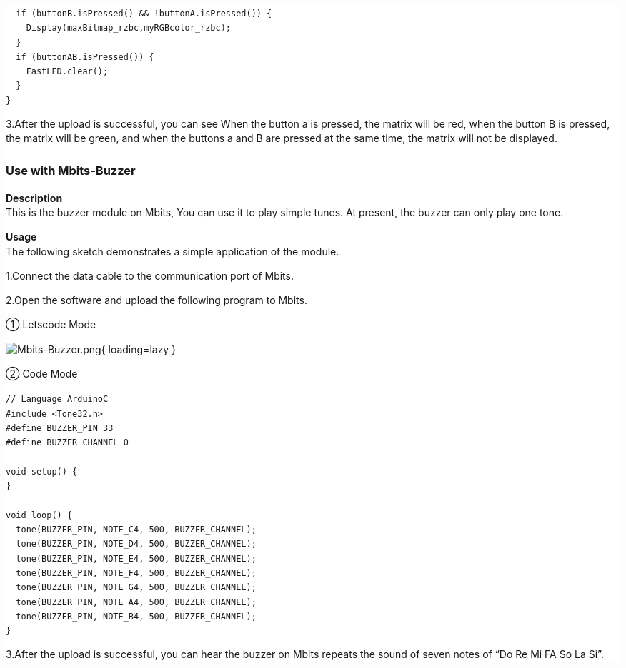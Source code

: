 ```
  if (buttonB.isPressed() && !buttonA.isPressed()) {
    Display(maxBitmap_rzbc,myRGBcolor_rzbc);
  }
  if (buttonAB.isPressed()) {
    FastLED.clear();
  }
}
```

3.After the upload is successful, you can see When the button a is pressed, the matrix will be red, when the button B is pressed, the matrix will be green, and when the buttons a and B are pressed at the same time, the matrix will not be displayed.

### **Use with Mbits-Buzzer** 

**Description**  
This is the buzzer module on Mbits, You can use it to play simple tunes. At present, the buzzer can only play one tone.


**Usage**  
The following sketch demonstrates a simple application of the module.

1.Connect the data cable to the communication port of Mbits.

2.Open the software and upload the following program to Mbits.

① Letscode Mode

![Mbits-Buzzer.png](https://wiki.elecrow.com/images/3/3c/Mbits-Buzzer.png){ loading=lazy }

② Code Mode

```
// Language ArduinoC
#include <Tone32.h>
#define BUZZER_PIN 33
#define BUZZER_CHANNEL 0

void setup() {
}

void loop() {
  tone(BUZZER_PIN, NOTE_C4, 500, BUZZER_CHANNEL);
  tone(BUZZER_PIN, NOTE_D4, 500, BUZZER_CHANNEL);
  tone(BUZZER_PIN, NOTE_E4, 500, BUZZER_CHANNEL);
  tone(BUZZER_PIN, NOTE_F4, 500, BUZZER_CHANNEL);
  tone(BUZZER_PIN, NOTE_G4, 500, BUZZER_CHANNEL);
  tone(BUZZER_PIN, NOTE_A4, 500, BUZZER_CHANNEL);
  tone(BUZZER_PIN, NOTE_B4, 500, BUZZER_CHANNEL);
}
```

3.After the upload is successful, you can hear the buzzer on Mbits repeats the sound of seven notes of “Do Re Mi FA So La Si”.

